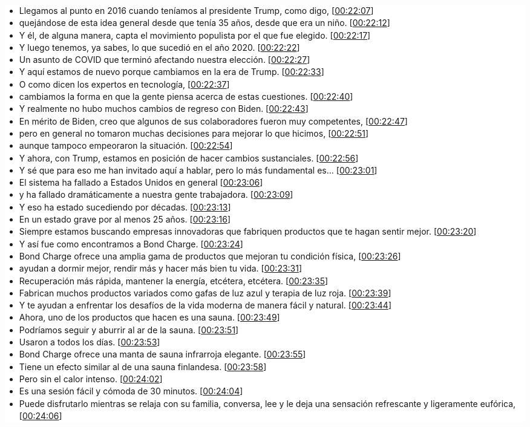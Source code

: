 *  Llegamos al punto en 2016 cuando teníamos al presidente Trump, como digo, [[00:22:07](https://www.youtube.com/watch?v=p0IUh8kNSqY&t=1327.0s)]
*  quejándose de esta idea general desde que tenía 35 años, desde que era un niño. [[00:22:12](https://www.youtube.com/watch?v=p0IUh8kNSqY&t=1332.0s)]
*  Y él, de alguna manera, capta el movimiento populista por el que fue elegido. [[00:22:17](https://www.youtube.com/watch?v=p0IUh8kNSqY&t=1337.0s)]
*  Y luego tenemos, ya sabes, lo que sucedió en el año 2020. [[00:22:22](https://www.youtube.com/watch?v=p0IUh8kNSqY&t=1342.0s)]
*  Un asunto de COVID que terminó afectando nuestra elección. [[00:22:27](https://www.youtube.com/watch?v=p0IUh8kNSqY&t=1347.0s)]
*  Y aquí estamos de nuevo porque cambiamos en la era de Trump. [[00:22:33](https://www.youtube.com/watch?v=p0IUh8kNSqY&t=1353.0s)]
*  O como dicen los expertos en tecnología, [[00:22:37](https://www.youtube.com/watch?v=p0IUh8kNSqY&t=1357.0s)]
*  cambiamos la forma en que la gente piensa acerca de estas cuestiones. [[00:22:40](https://www.youtube.com/watch?v=p0IUh8kNSqY&t=1360.0s)]
*  Y realmente no hubo muchos cambios de regreso con Biden. [[00:22:43](https://www.youtube.com/watch?v=p0IUh8kNSqY&t=1363.0s)]
*  En mérito de Biden, creo que algunos de sus colaboradores fueron muy competentes, [[00:22:47](https://www.youtube.com/watch?v=p0IUh8kNSqY&t=1367.0s)]
*  pero en general no tomaron muchas decisiones para mejorar lo que hicimos, [[00:22:51](https://www.youtube.com/watch?v=p0IUh8kNSqY&t=1371.0s)]
*  aunque tampoco empeoraron la situación. [[00:22:54](https://www.youtube.com/watch?v=p0IUh8kNSqY&t=1374.0s)]
*  Y ahora, con Trump, estamos en posición de hacer cambios sustanciales. [[00:22:56](https://www.youtube.com/watch?v=p0IUh8kNSqY&t=1376.0s)]
*  Y sé que para eso me han invitado aquí a hablar, pero lo más fundamental es… [[00:23:01](https://www.youtube.com/watch?v=p0IUh8kNSqY&t=1381.0s)]
*  El sistema ha fallado a Estados Unidos en general [[00:23:06](https://www.youtube.com/watch?v=p0IUh8kNSqY&t=1386.0s)]
*  y ha fallado dramáticamente a nuestra gente trabajadora. [[00:23:09](https://www.youtube.com/watch?v=p0IUh8kNSqY&t=1389.0s)]
*  Y eso ha estado sucediendo por décadas. [[00:23:13](https://www.youtube.com/watch?v=p0IUh8kNSqY&t=1393.0s)]
*  En un estado grave por al menos 25 años. [[00:23:16](https://www.youtube.com/watch?v=p0IUh8kNSqY&t=1396.0s)]
*  Siempre estamos buscando empresas innovadoras que fabriquen productos que te hagan sentir mejor. [[00:23:20](https://www.youtube.com/watch?v=p0IUh8kNSqY&t=1400.0s)]
*  Y así fue como encontramos a Bond Charge. [[00:23:24](https://www.youtube.com/watch?v=p0IUh8kNSqY&t=1404.0s)]
*  Bond Charge ofrece una amplia gama de productos que mejoran tu condición física, [[00:23:26](https://www.youtube.com/watch?v=p0IUh8kNSqY&t=1406.0s)]
*  ayudan a dormir mejor, rendir más y hacer más bien tu vida. [[00:23:31](https://www.youtube.com/watch?v=p0IUh8kNSqY&t=1411.0s)]
*  Recuperación más rápida, mantener la energía, etcétera, etcétera. [[00:23:35](https://www.youtube.com/watch?v=p0IUh8kNSqY&t=1415.0s)]
*  Fabrican muchos productos variados como gafas de luz azul y terapia de luz roja. [[00:23:39](https://www.youtube.com/watch?v=p0IUh8kNSqY&t=1419.0s)]
*  Y te ayudan a enfrentar los desafíos de la vida moderna de manera fácil y natural. [[00:23:44](https://www.youtube.com/watch?v=p0IUh8kNSqY&t=1424.0s)]
*  Ahora, uno de los productos que hacen es una sauna. [[00:23:49](https://www.youtube.com/watch?v=p0IUh8kNSqY&t=1429.0s)]
*  Podríamos seguir y aburrir al ar de la sauna. [[00:23:51](https://www.youtube.com/watch?v=p0IUh8kNSqY&t=1431.0s)]
*  Usaron a todos los días. [[00:23:53](https://www.youtube.com/watch?v=p0IUh8kNSqY&t=1433.0s)]
*  Bond Charge ofrece una manta de sauna infrarroja elegante. [[00:23:55](https://www.youtube.com/watch?v=p0IUh8kNSqY&t=1435.0s)]
*  Tiene un efecto similar al de una sauna finlandesa. [[00:23:58](https://www.youtube.com/watch?v=p0IUh8kNSqY&t=1438.0s)]
*  Pero sin el calor intenso. [[00:24:02](https://www.youtube.com/watch?v=p0IUh8kNSqY&t=1442.0s)]
*  Es una sesión fácil y cómoda de 30 minutos. [[00:24:04](https://www.youtube.com/watch?v=p0IUh8kNSqY&t=1444.0s)]
*  Puede disfrutarlo mientras se relaja con su familia, conversa, lee y le deja una sensación refrescante y ligeramente eufórica, [[00:24:06](https://www.youtube.com/watch?v=p0IUh8kNSqY&t=1446.0s)]